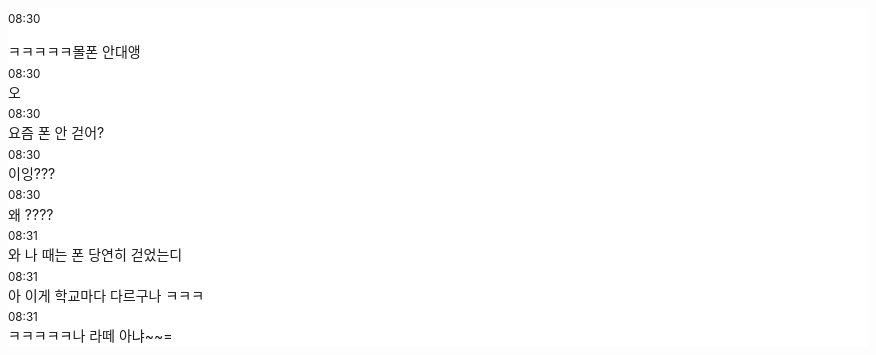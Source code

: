 <small>08:30</small>
</div>
<div markdown="1">
ㅋㅋㅋㅋㅋ몰폰 안대앵
</div>
</div>
<div class="message" markdown="1">
<div class="message-date" markdown="1">
<small>08:30</small>
</div>
<div markdown="1">
오
</div>
</div>
<div class="message" markdown="1">
<div class="message-date" markdown="1">
<small>08:30</small>
</div>
<div markdown="1">
요즘 폰 안 걷어?
</div>
</div>
<div class="message" markdown="1">
<div class="message-date" markdown="1">
<small>08:30</small>
</div>
<div markdown="1">
이잉???
</div>
</div>
<div class="message" markdown="1">
<div class="message-date" markdown="1">
<small>08:30</small>
</div>
<div markdown="1">
왜 ????
</div>
</div>
<div class="message" markdown="1">
<div class="message-date" markdown="1">
<small>08:31</small>
</div>
<div markdown="1">
와 나 때는 폰 당연히 걷었는디
</div>
</div>
<div class="message" markdown="1">
<div class="message-date" markdown="1">
<small>08:31</small>
</div>
<div markdown="1">
아 이게 학교마다 다르구나 ㅋㅋㅋ
</div>
</div>
<div class="message" markdown="1">
<div class="message-date" markdown="1">
<small>08:31</small>
</div>
<div markdown="1">
ㅋㅋㅋㅋㅋ나 라떼 아냐~~=
</div>
</div>
<div class="message" markdown="1">
<div class="message-date" markdown="1">